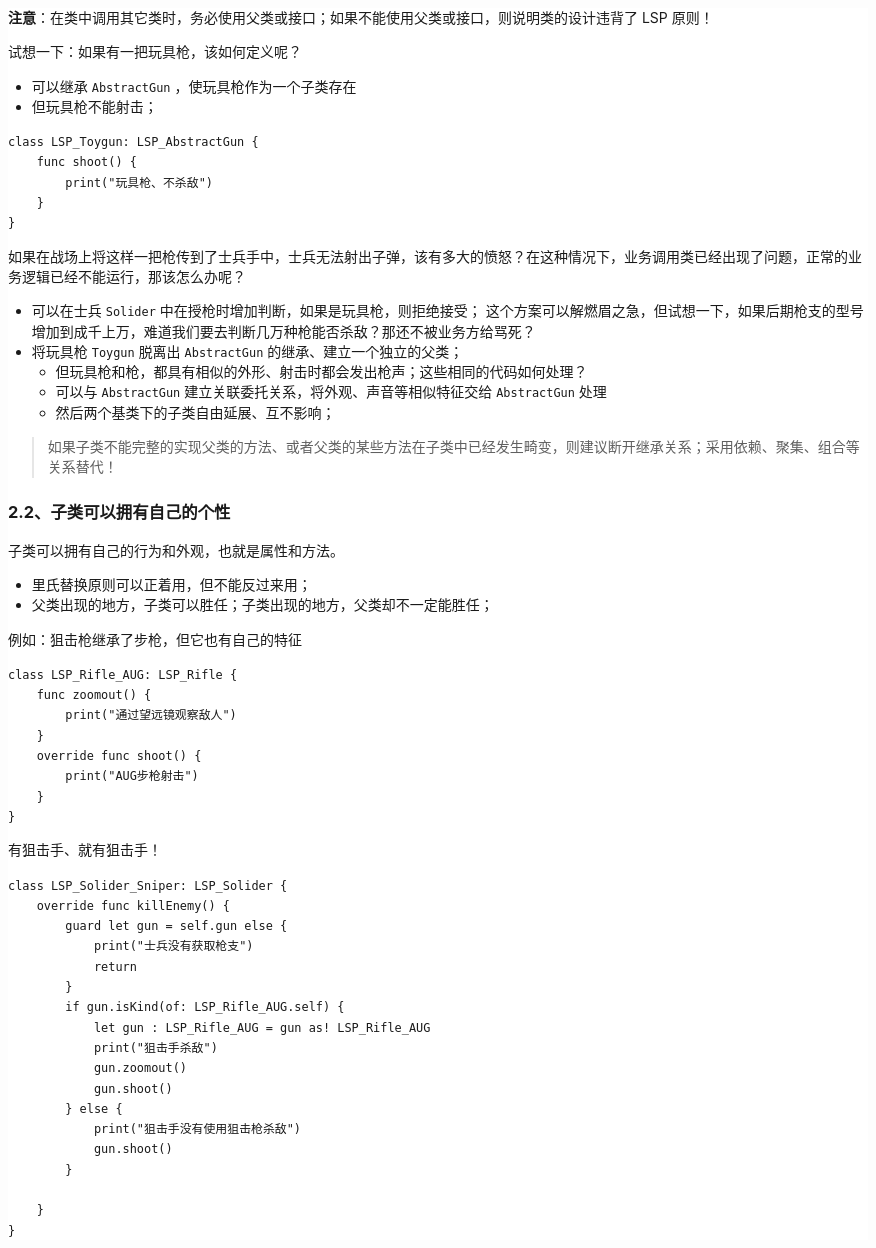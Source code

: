 __注意__：在类中调用其它类时，务必使用父类或接口；如果不能使用父类或接口，则说明类的设计违背了 LSP 原则！

试想一下：如果有一把玩具枪，该如何定义呢？
* 可以继承 `AbstractGun` ，使玩具枪作为一个子类存在
* 但玩具枪不能射击；

```
class LSP_Toygun: LSP_AbstractGun {
    func shoot() {
        print("玩具枪、不杀敌")
    }
}
```

如果在战场上将这样一把枪传到了士兵手中，士兵无法射出子弹，该有多大的愤怒？在这种情况下，业务调用类已经出现了问题，正常的业务逻辑已经不能运行，那该怎么办呢？
* 可以在士兵  `Solider`  中在授枪时增加判断，如果是玩具枪，则拒绝接受；
 这个方案可以解燃眉之急，但试想一下，如果后期枪支的型号增加到成千上万，难道我们要去判断几万种枪能否杀敌？那还不被业务方给骂死？
* 将玩具枪 `Toygun` 脱离出 `AbstractGun`  的继承、建立一个独立的父类；
    * 但玩具枪和枪，都具有相似的外形、射击时都会发出枪声；这些相同的代码如何处理？
    * 可以与  `AbstractGun` 建立关联委托关系，将外观、声音等相似特征交给  `AbstractGun`  处理
    * 然后两个基类下的子类自由延展、互不影响；

> 如果子类不能完整的实现父类的方法、或者父类的某些方法在子类中已经发生畸变，则建议断开继承关系；采用依赖、聚集、组合等关系替代！


### 2.2、子类可以拥有自己的个性

子类可以拥有自己的行为和外观，也就是属性和方法。
* 里氏替换原则可以正着用，但不能反过来用；
* 父类出现的地方，子类可以胜任；子类出现的地方，父类却不一定能胜任；

例如：狙击枪继承了步枪，但它也有自己的特征

```
class LSP_Rifle_AUG: LSP_Rifle {
    func zoomout() {
        print("通过望远镜观察敌人")
    }
    override func shoot() {
        print("AUG步枪射击")
    }
}
```

有狙击手、就有狙击手！

```
class LSP_Solider_Sniper: LSP_Solider {
    override func killEnemy() {
        guard let gun = self.gun else {
            print("士兵没有获取枪支")
            return
        }
        if gun.isKind(of: LSP_Rifle_AUG.self) {
            let gun : LSP_Rifle_AUG = gun as! LSP_Rifle_AUG
            print("狙击手杀敌")
            gun.zoomout()
            gun.shoot()
        } else {
            print("狙击手没有使用狙击枪杀敌")
            gun.shoot()
        }

    }
}
```
